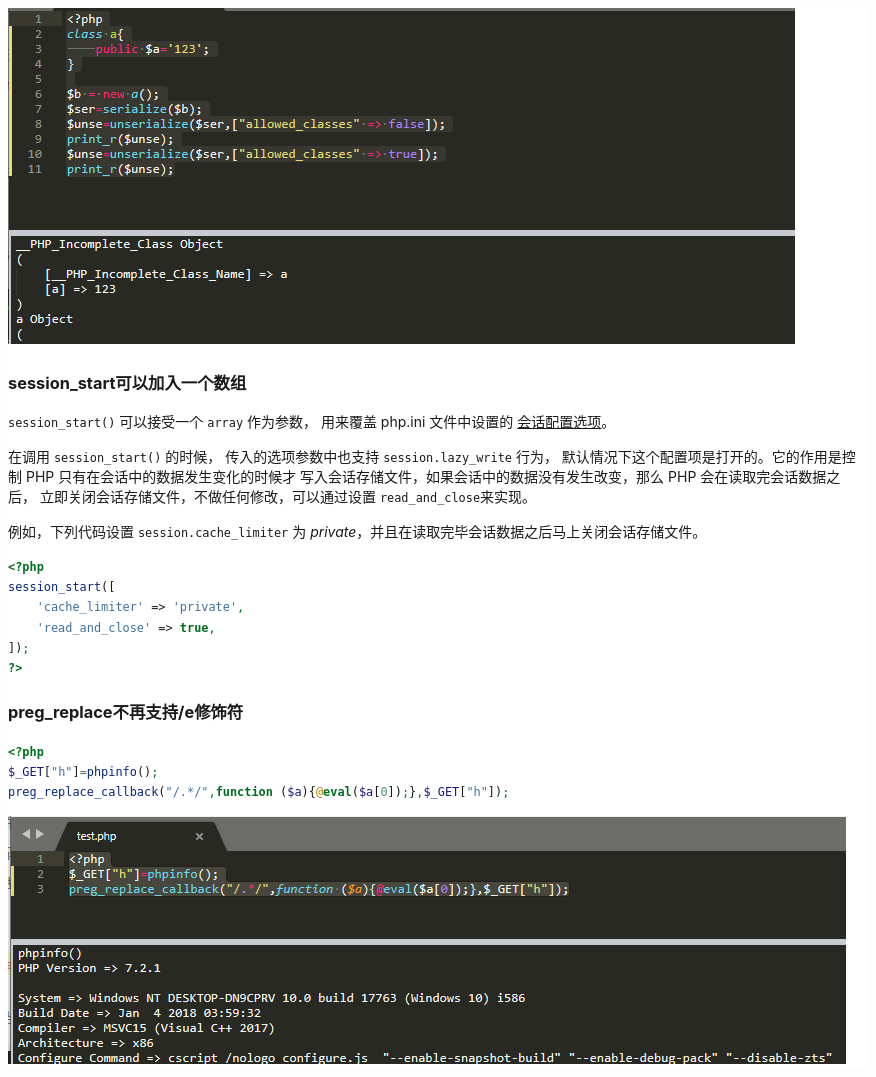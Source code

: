 ![](../images/19-7-22_PHP_PHP7和PHP5的区别_函数方面_2.png)

### session_start可以加入一个数组

`session_start()` 可以接受一个 `array` 作为参数， 用来覆盖 php.ini 文件中设置的 [会话配置选项](https://www.php.net/manual/zh/session.configuration.php)。

在调用 `session_start()` 的时候， 传入的选项参数中也支持 `session.lazy_write` 行为， 默认情况下这个配置项是打开的。它的作用是控制 PHP 只有在会话中的数据发生变化的时候才 写入会话存储文件，如果会话中的数据没有发生改变，那么 PHP 会在读取完会话数据之后， 立即关闭会话存储文件，不做任何修改，可以通过设置 `read_and_close`来实现。

例如，下列代码设置 `session.cache_limiter` 为 *private*，并且在读取完毕会话数据之后马上关闭会话存储文件。

```php
<?php
session_start([
    'cache_limiter' => 'private',
    'read_and_close' => true,
]);
?>
```

### preg_replace不再支持/e修饰符

```php
<?php
$_GET["h"]=phpinfo();
preg_replace_callback("/.*/",function ($a){@eval($a[0]);},$_GET["h"]);
```

![](../images/19-7-22_PHP_PHP7和PHP5的区别_函数方面_1.png)

